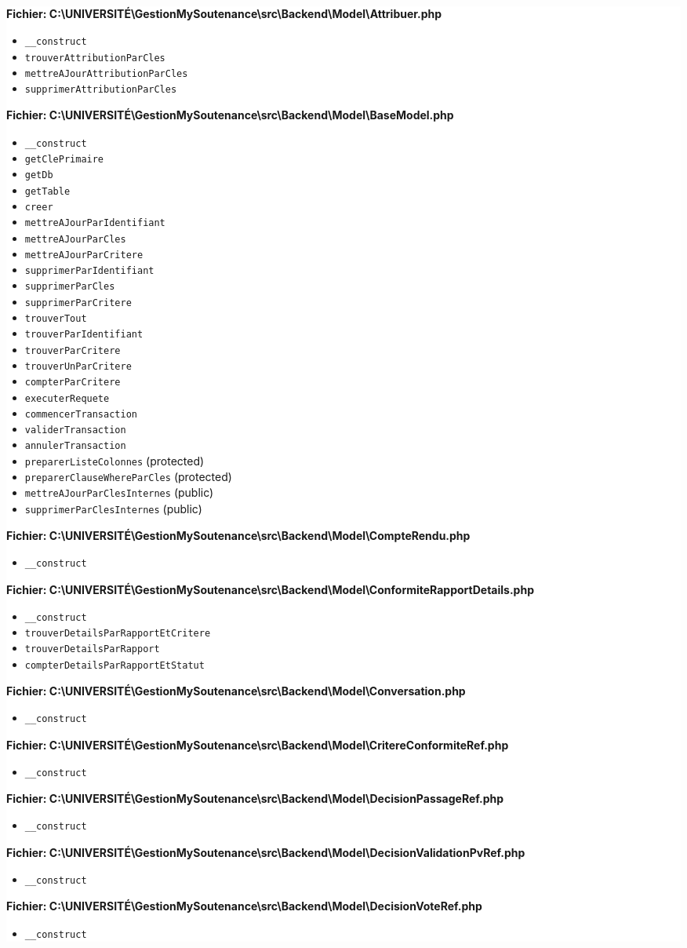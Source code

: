 **Fichier: C:\UNIVERSITÉ\GestionMySoutenance\src\Backend\Model\Attribuer.php**
*   `__construct`
*   `trouverAttributionParCles`
*   `mettreAJourAttributionParCles`
*   `supprimerAttributionParCles`

**Fichier: C:\UNIVERSITÉ\GestionMySoutenance\src\Backend\Model\BaseModel.php**
*   `__construct`
*   `getClePrimaire`
*   `getDb`
*   `getTable`
*   `creer`
*   `mettreAJourParIdentifiant`
*   `mettreAJourParCles`
*   `mettreAJourParCritere`
*   `supprimerParIdentifiant`
*   `supprimerParCles`
*   `supprimerParCritere`
*   `trouverTout`
*   `trouverParIdentifiant`
*   `trouverParCritere`
*   `trouverUnParCritere`
*   `compterParCritere`
*   `executerRequete`
*   `commencerTransaction`
*   `validerTransaction`
*   `annulerTransaction`
*   `preparerListeColonnes` (protected)
*   `preparerClauseWhereParCles` (protected)
*   `mettreAJourParClesInternes` (public)
*   `supprimerParClesInternes` (public)

**Fichier: C:\UNIVERSITÉ\GestionMySoutenance\src\Backend\Model\CompteRendu.php**
*   `__construct`

**Fichier: C:\UNIVERSITÉ\GestionMySoutenance\src\Backend\Model\ConformiteRapportDetails.php**
*   `__construct`
*   `trouverDetailsParRapportEtCritere`
*   `trouverDetailsParRapport`
*   `compterDetailsParRapportEtStatut`

**Fichier: C:\UNIVERSITÉ\GestionMySoutenance\src\Backend\Model\Conversation.php**
*   `__construct`

**Fichier: C:\UNIVERSITÉ\GestionMySoutenance\src\Backend\Model\CritereConformiteRef.php**
*   `__construct`

**Fichier: C:\UNIVERSITÉ\GestionMySoutenance\src\Backend\Model\DecisionPassageRef.php**
*   `__construct`

**Fichier: C:\UNIVERSITÉ\GestionMySoutenance\src\Backend\Model\DecisionValidationPvRef.php**
*   `__construct`

**Fichier: C:\UNIVERSITÉ\GestionMySoutenance\src\Backend\Model\DecisionVoteRef.php**
*   `__construct`
